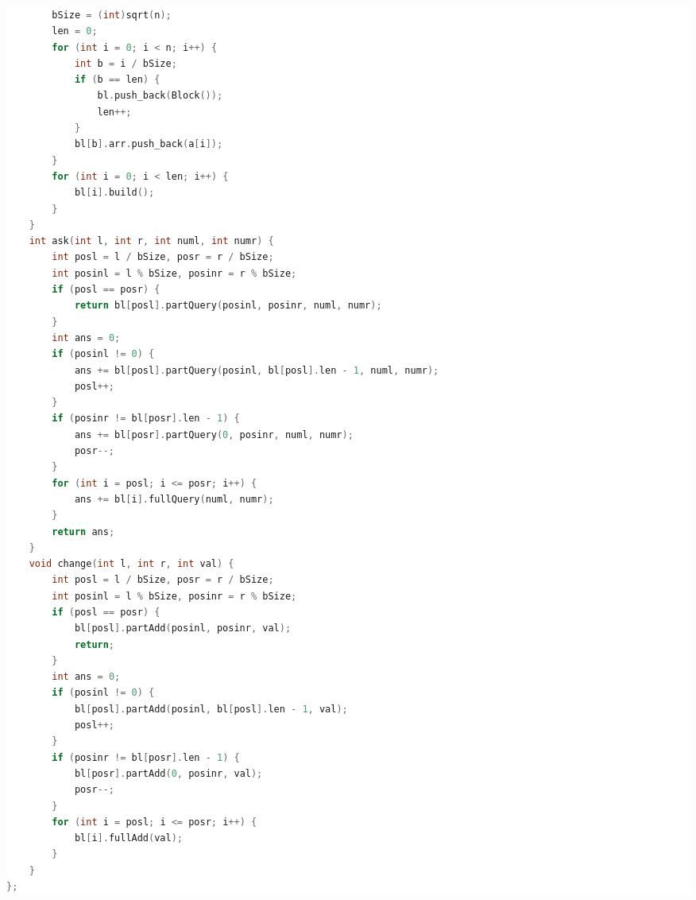 ```cpp
        bSize = (int)sqrt(n);
        len = 0;
        for (int i = 0; i < n; i++) {
            int b = i / bSize;
            if (b == len) {
                bl.push_back(Block());
                len++;
            }
            bl[b].arr.push_back(a[i]);
        }
        for (int i = 0; i < len; i++) {
            bl[i].build();
        }
    }
    int ask(int l, int r, int numl, int numr) {
        int posl = l / bSize, posr = r / bSize;
        int posinl = l % bSize, posinr = r % bSize;
        if (posl == posr) {
            return bl[posl].partQuery(posinl, posinr, numl, numr);
        }
        int ans = 0;
        if (posinl != 0) {
            ans += bl[posl].partQuery(posinl, bl[posl].len - 1, numl, numr);
            posl++;
        }
        if (posinr != bl[posr].len - 1) {
            ans += bl[posr].partQuery(0, posinr, numl, numr);
            posr--;
        }
        for (int i = posl; i <= posr; i++) {
            ans += bl[i].fullQuery(numl, numr);
        }
        return ans;
    }
    void change(int l, int r, int val) {
        int posl = l / bSize, posr = r / bSize;
        int posinl = l % bSize, posinr = r % bSize;
        if (posl == posr) {
            bl[posl].partAdd(posinl, posinr, val);
            return;
        }
        int ans = 0;
        if (posinl != 0) {
            bl[posl].partAdd(posinl, bl[posl].len - 1, val);
            posl++;
        }
        if (posinr != bl[posr].len - 1) {
            bl[posr].partAdd(0, posinr, val);
            posr--;
        }
        for (int i = posl; i <= posr; i++) {
            bl[i].fullAdd(val);
        }
    }
};
```

